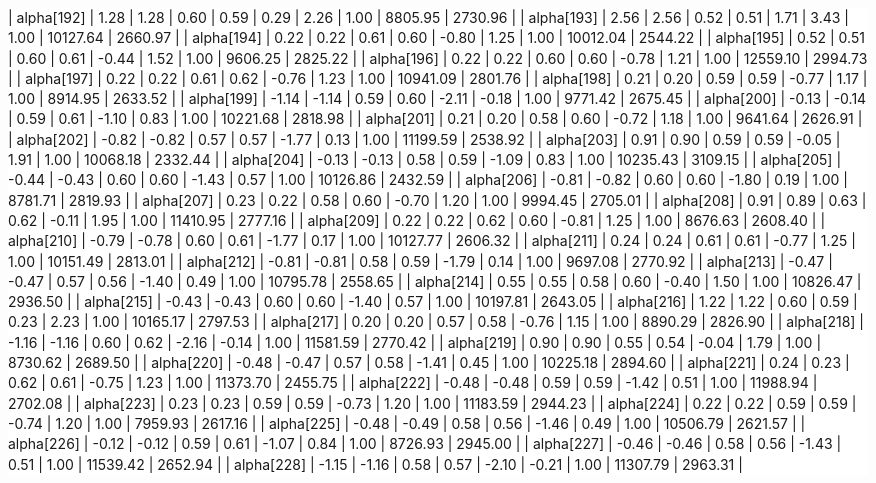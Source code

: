 | alpha\[192\] |  1.28 |   1.28 | 0.60 | 0.59 |  0.29 |  2.26 | 1.00 |  8805.95 |  2730.96 |
| alpha\[193\] |  2.56 |   2.56 | 0.52 | 0.51 |  1.71 |  3.43 | 1.00 | 10127.64 |  2660.97 |
| alpha\[194\] |  0.22 |   0.22 | 0.61 | 0.60 | -0.80 |  1.25 | 1.00 | 10012.04 |  2544.22 |
| alpha\[195\] |  0.52 |   0.51 | 0.60 | 0.61 | -0.44 |  1.52 | 1.00 |  9606.25 |  2825.22 |
| alpha\[196\] |  0.22 |   0.22 | 0.60 | 0.60 | -0.78 |  1.21 | 1.00 | 12559.10 |  2994.73 |
| alpha\[197\] |  0.22 |   0.22 | 0.61 | 0.62 | -0.76 |  1.23 | 1.00 | 10941.09 |  2801.76 |
| alpha\[198\] |  0.21 |   0.20 | 0.59 | 0.59 | -0.77 |  1.17 | 1.00 |  8914.95 |  2633.52 |
| alpha\[199\] | -1.14 |  -1.14 | 0.59 | 0.60 | -2.11 | -0.18 | 1.00 |  9771.42 |  2675.45 |
| alpha\[200\] | -0.13 |  -0.14 | 0.59 | 0.61 | -1.10 |  0.83 | 1.00 | 10221.68 |  2818.98 |
| alpha\[201\] |  0.21 |   0.20 | 0.58 | 0.60 | -0.72 |  1.18 | 1.00 |  9641.64 |  2626.91 |
| alpha\[202\] | -0.82 |  -0.82 | 0.57 | 0.57 | -1.77 |  0.13 | 1.00 | 11199.59 |  2538.92 |
| alpha\[203\] |  0.91 |   0.90 | 0.59 | 0.59 | -0.05 |  1.91 | 1.00 | 10068.18 |  2332.44 |
| alpha\[204\] | -0.13 |  -0.13 | 0.58 | 0.59 | -1.09 |  0.83 | 1.00 | 10235.43 |  3109.15 |
| alpha\[205\] | -0.44 |  -0.43 | 0.60 | 0.60 | -1.43 |  0.57 | 1.00 | 10126.86 |  2432.59 |
| alpha\[206\] | -0.81 |  -0.82 | 0.60 | 0.60 | -1.80 |  0.19 | 1.00 |  8781.71 |  2819.93 |
| alpha\[207\] |  0.23 |   0.22 | 0.58 | 0.60 | -0.70 |  1.20 | 1.00 |  9994.45 |  2705.01 |
| alpha\[208\] |  0.91 |   0.89 | 0.63 | 0.62 | -0.11 |  1.95 | 1.00 | 11410.95 |  2777.16 |
| alpha\[209\] |  0.22 |   0.22 | 0.62 | 0.60 | -0.81 |  1.25 | 1.00 |  8676.63 |  2608.40 |
| alpha\[210\] | -0.79 |  -0.78 | 0.60 | 0.61 | -1.77 |  0.17 | 1.00 | 10127.77 |  2606.32 |
| alpha\[211\] |  0.24 |   0.24 | 0.61 | 0.61 | -0.77 |  1.25 | 1.00 | 10151.49 |  2813.01 |
| alpha\[212\] | -0.81 |  -0.81 | 0.58 | 0.59 | -1.79 |  0.14 | 1.00 |  9697.08 |  2770.92 |
| alpha\[213\] | -0.47 |  -0.47 | 0.57 | 0.56 | -1.40 |  0.49 | 1.00 | 10795.78 |  2558.65 |
| alpha\[214\] |  0.55 |   0.55 | 0.58 | 0.60 | -0.40 |  1.50 | 1.00 | 10826.47 |  2936.50 |
| alpha\[215\] | -0.43 |  -0.43 | 0.60 | 0.60 | -1.40 |  0.57 | 1.00 | 10197.81 |  2643.05 |
| alpha\[216\] |  1.22 |   1.22 | 0.60 | 0.59 |  0.23 |  2.23 | 1.00 | 10165.17 |  2797.53 |
| alpha\[217\] |  0.20 |   0.20 | 0.57 | 0.58 | -0.76 |  1.15 | 1.00 |  8890.29 |  2826.90 |
| alpha\[218\] | -1.16 |  -1.16 | 0.60 | 0.62 | -2.16 | -0.14 | 1.00 | 11581.59 |  2770.42 |
| alpha\[219\] |  0.90 |   0.90 | 0.55 | 0.54 | -0.04 |  1.79 | 1.00 |  8730.62 |  2689.50 |
| alpha\[220\] | -0.48 |  -0.47 | 0.57 | 0.58 | -1.41 |  0.45 | 1.00 | 10225.18 |  2894.60 |
| alpha\[221\] |  0.24 |   0.23 | 0.62 | 0.61 | -0.75 |  1.23 | 1.00 | 11373.70 |  2455.75 |
| alpha\[222\] | -0.48 |  -0.48 | 0.59 | 0.59 | -1.42 |  0.51 | 1.00 | 11988.94 |  2702.08 |
| alpha\[223\] |  0.23 |   0.23 | 0.59 | 0.59 | -0.73 |  1.20 | 1.00 | 11183.59 |  2944.23 |
| alpha\[224\] |  0.22 |   0.22 | 0.59 | 0.59 | -0.74 |  1.20 | 1.00 |  7959.93 |  2617.16 |
| alpha\[225\] | -0.48 |  -0.49 | 0.58 | 0.56 | -1.46 |  0.49 | 1.00 | 10506.79 |  2621.57 |
| alpha\[226\] | -0.12 |  -0.12 | 0.59 | 0.61 | -1.07 |  0.84 | 1.00 |  8726.93 |  2945.00 |
| alpha\[227\] | -0.46 |  -0.46 | 0.58 | 0.56 | -1.43 |  0.51 | 1.00 | 11539.42 |  2652.94 |
| alpha\[228\] | -1.15 |  -1.16 | 0.58 | 0.57 | -2.10 | -0.21 | 1.00 | 11307.79 |  2963.31 |